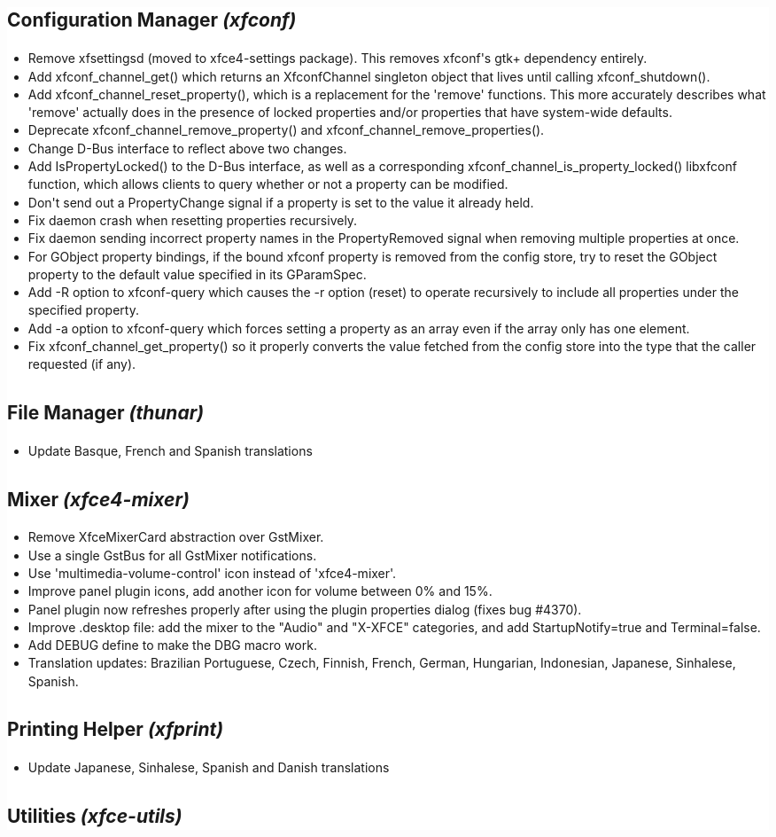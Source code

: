 ## Configuration Manager _(xfconf)_

* Remove xfsettingsd (moved to xfce4-settings package).  This removes xfconf's gtk+ dependency entirely.
* Add xfconf_channel_get() which returns an XfconfChannel singleton object that lives until calling xfconf_shutdown().
* Add xfconf_channel_reset_property(), which is a replacement for the 'remove' functions.  This more accurately describes what 'remove' actually does in the presence of locked properties and/or properties that have system-wide defaults.
* Deprecate xfconf_channel_remove_property() and xfconf_channel_remove_properties().
* Change D-Bus interface to reflect above two changes.
* Add IsPropertyLocked() to the D-Bus interface, as well as a corresponding xfconf_channel_is_property_locked() libxfconf function, which allows clients to query whether or not a property can be modified.
* Don't send out a PropertyChange signal if a property is set to the value it already held.
* Fix daemon crash when resetting properties recursively.
* Fix daemon sending incorrect property names in the PropertyRemoved signal when removing multiple properties at once.
* For GObject property bindings, if the bound xfconf property is removed from the config store, try to reset the GObject property to the default value specified in its GParamSpec.
* Add -R option to xfconf-query which causes the -r option (reset) to operate recursively to include all properties under the specified property.
* Add -a option to xfconf-query which forces setting a property as an array even if the array only has one element.
* Fix xfconf_channel_get_property() so it properly converts the value fetched from the config store into the type that the caller requested (if any).

## File Manager _(thunar)_

* Update Basque, French and Spanish translations

## Mixer _(xfce4-mixer)_

* Remove XfceMixerCard abstraction over GstMixer.
* Use a single GstBus for all GstMixer notifications.
* Use 'multimedia-volume-control' icon instead of 'xfce4-mixer'.
* Improve panel plugin icons, add another icon for volume between 0% and 15%.
* Panel plugin now refreshes properly after using the plugin properties dialog (fixes bug #4370).
* Improve .desktop file: add the mixer to the "Audio" and "X-XFCE" categories, and add StartupNotify=true and Terminal=false.
* Add DEBUG define to make the DBG macro work.
* Translation updates: Brazilian Portuguese, Czech, Finnish, French, German, Hungarian, Indonesian, Japanese, Sinhalese, Spanish.

## Printing Helper _(xfprint)_

* Update Japanese, Sinhalese, Spanish and Danish translations

## Utilities _(xfce-utils)_
